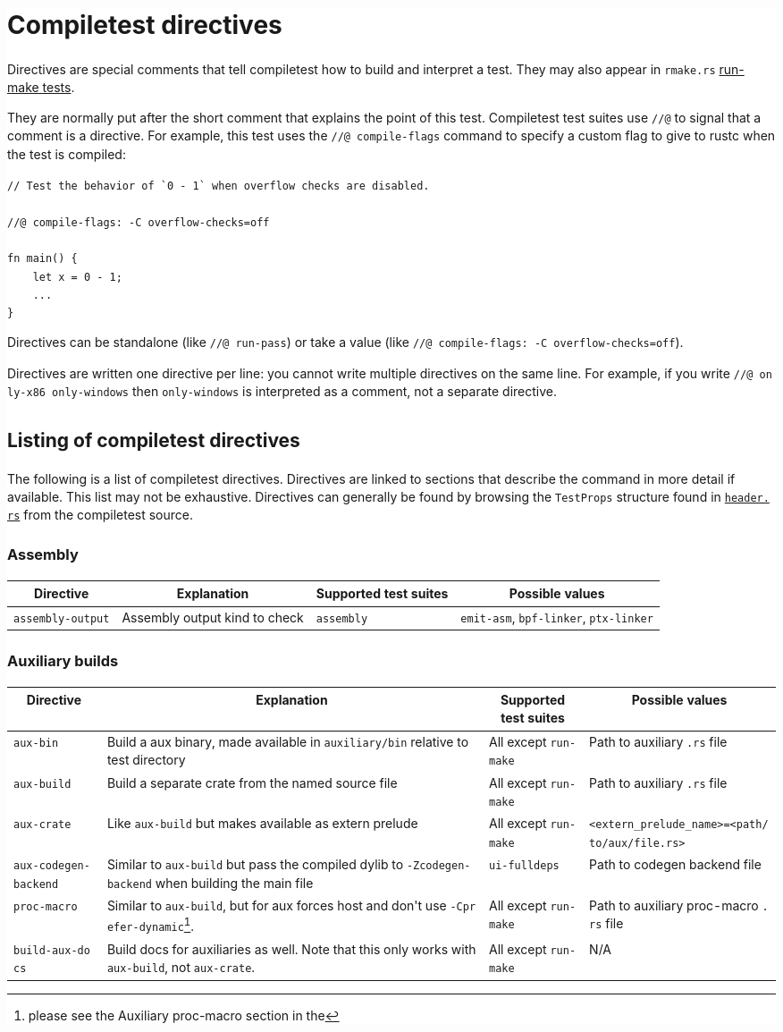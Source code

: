 # Compiletest directives





Directives are special comments that tell compiletest how to build and interpret a test.
They may also appear in `rmake.rs` [run-make tests](compiletest.md#run-make-tests).

They are normally put after the short comment that explains the point of this
test. Compiletest test suites use `//@` to signal that a comment is a directive.
For example, this test uses the `//@ compile-flags` command to specify a custom
flag to give to rustc when the test is compiled:

```rust,ignore
// Test the behavior of `0 - 1` when overflow checks are disabled.

//@ compile-flags: -C overflow-checks=off

fn main() {
    let x = 0 - 1;
    ...
}
```

Directives can be standalone (like `//@ run-pass`) or take a value (like `//@
compile-flags: -C overflow-checks=off`).

Directives are written one directive per line: you cannot write multiple
directives on the same line. For example, if you write `//@ only-x86
only-windows` then `only-windows` is interpreted as a comment, not a separate
directive.

## Listing of compiletest directives

The following is a list of compiletest directives. Directives are linked to
sections that describe the command in more detail if available. This list may
not be exhaustive. Directives can generally be found by browsing the
`TestProps` structure found in [`header.rs`] from the compiletest source.

[`header.rs`]: https://github.com/rust-lang/rust/tree/master/src/tools/compiletest/src/header.rs

### Assembly



| Directive         | Explanation                   | Supported test suites | Possible values                        |
|-------------------|-------------------------------|-----------------------|----------------------------------------|
| `assembly-output` | Assembly output kind to check | `assembly`            | `emit-asm`, `bpf-linker`, `ptx-linker` |

### Auxiliary builds

| Directive             | Explanation                                                                                           | Supported test suites | Possible values                               |
|-----------------------|-------------------------------------------------------------------------------------------------------|-----------------------|-----------------------------------------------|
| `aux-bin`             | Build a aux binary, made available in `auxiliary/bin` relative to test directory                      | All except `run-make` | Path to auxiliary `.rs` file                  |
| `aux-build`           | Build a separate crate from the named source file                                                     | All except `run-make` | Path to auxiliary `.rs` file                  |
| `aux-crate`           | Like `aux-build` but makes available as extern prelude                                                | All except `run-make` | `<extern_prelude_name>=<path/to/aux/file.rs>` |
| `aux-codegen-backend` | Similar to `aux-build` but pass the compiled dylib to `-Zcodegen-backend` when building the main file | `ui-fulldeps`         | Path to codegen backend file                  |
| `proc-macro`          | Similar to `aux-build`, but for aux forces host and don't use `-Cprefer-dynamic`[^pm].                | All except `run-make` | Path to auxiliary proc-macro `.rs` file       |
| `build-aux-docs`      | Build docs for auxiliaries as well.  Note that this only works with `aux-build`, not `aux-crate`.     | All except `run-make` | N/A                                           |


[^pm]: please see the Auxiliary proc-macro section in the
[^check_stdout]: presently  this has a weird quirk
[remote testing]: running.md#running-tests-on-a-remote-machine
[compare modes]: ui.md#compare-modes
[`x86_64-gnu-debug`]: https://github.com/rust-lang/rust/blob/ab3dba92db355b8d97db915a2dca161a117e959c/src/ci/docker/host-x86_64/x86_64-gnu-debug/Dockerfile#L32
[`aarch64-gnu-debug`]: https://github.com/rust-lang/rust/blob/20c909ff9cdd88d33768a4ddb8952927a675b0ad/src/ci/docker/host-aarch64/aarch64-gnu-debug/Dockerfile#L32
[rustdoc-html-tests]: ../rustdoc-internals/rustdoc-test-suite.md
[rustdoc-js-tests]: ../rustdoc-internals/search.html#testing-the-search-engine
[rustdoc-json-tests]: ../rustdoc-internals/rustdoc-json-test-suite.md
[`reference`]: https://github.com/rust-lang/reference/blob/master/docs/authoring.md#test-rule-annotations
[output normalization]: ui.md#normalization
[`src/tools/compiletest/src/header.rs`]: https://github.com/rust-lang/rust/tree/master/src/tools/compiletest/src/header.rs
[`src/tools/compiletest/src/common.rs`]: https://github.com/rust-lang/rust/tree/master/src/tools/compiletest/src/common.rs
[`src/tools/compiletest/src/runtest.rs`]: https://github.com/rust-lang/rust/tree/master/src/tools/compiletest/src/runtest.rs